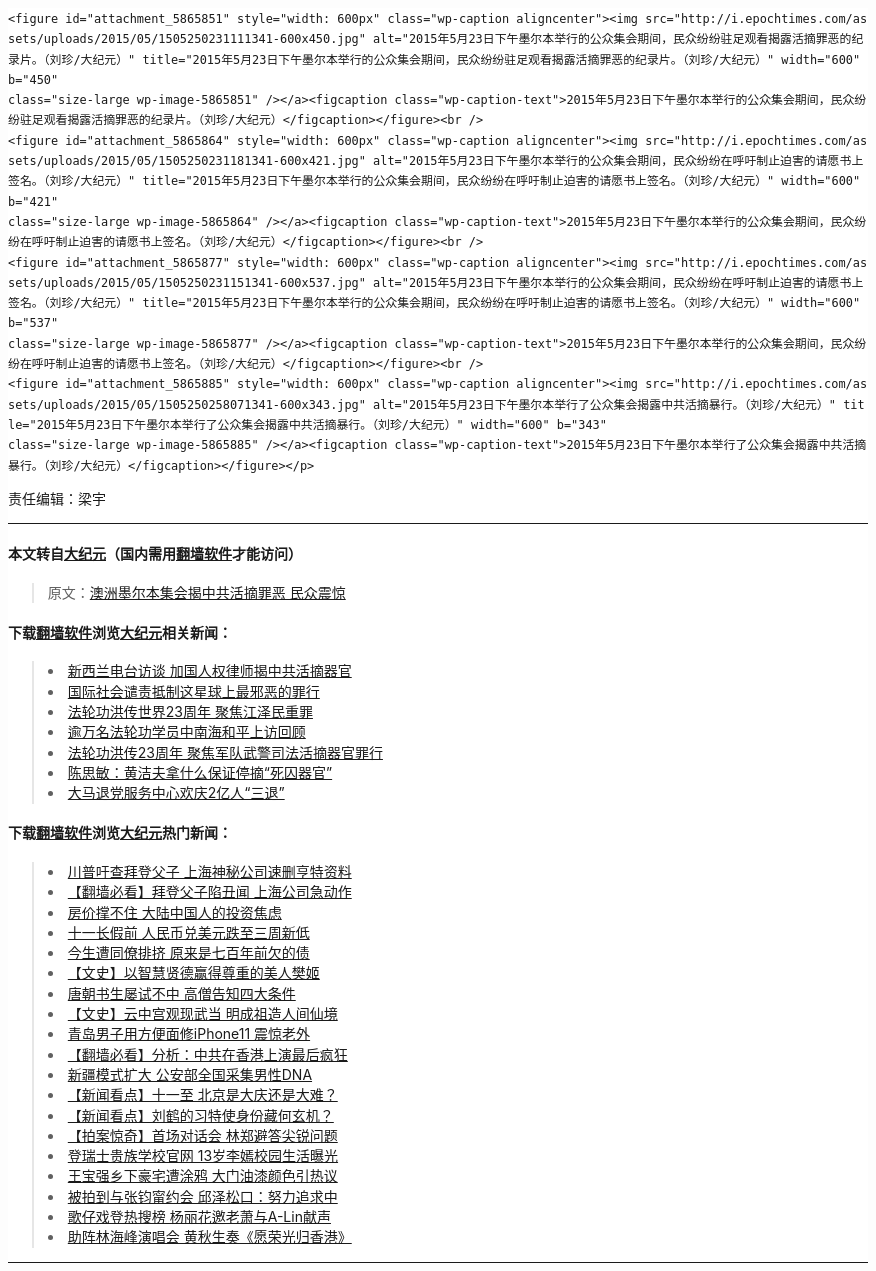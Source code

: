 	<figure id="attachment_5865851" style="width: 600px" class="wp-caption aligncenter"><img src="http://i.epochtimes.com/assets/uploads/2015/05/1505250231111341-600x450.jpg" alt="2015年5月23日下午墨尔本举行的公众集会期间，民众纷纷驻足观看揭露活摘罪恶的纪录片。（刘珍/大纪元）" title="2015年5月23日下午墨尔本举行的公众集会期间，民众纷纷驻足观看揭露活摘罪恶的纪录片。（刘珍/大纪元）" width="600" b="450"
	class="size-large wp-image-5865851" /></a><figcaption class="wp-caption-text">2015年5月23日下午墨尔本举行的公众集会期间，民众纷纷驻足观看揭露活摘罪恶的纪录片。（刘珍/大纪元）</figcaption></figure><br />
	<figure id="attachment_5865864" style="width: 600px" class="wp-caption aligncenter"><img src="http://i.epochtimes.com/assets/uploads/2015/05/1505250231181341-600x421.jpg" alt="2015年5月23日下午墨尔本举行的公众集会期间，民众纷纷在呼吁制止迫害的请愿书上签名。（刘珍/大纪元）" title="2015年5月23日下午墨尔本举行的公众集会期间，民众纷纷在呼吁制止迫害的请愿书上签名。（刘珍/大纪元）" width="600" b="421"
	class="size-large wp-image-5865864" /></a><figcaption class="wp-caption-text">2015年5月23日下午墨尔本举行的公众集会期间，民众纷纷在呼吁制止迫害的请愿书上签名。（刘珍/大纪元）</figcaption></figure><br />
	<figure id="attachment_5865877" style="width: 600px" class="wp-caption aligncenter"><img src="http://i.epochtimes.com/assets/uploads/2015/05/1505250231151341-600x537.jpg" alt="2015年5月23日下午墨尔本举行的公众集会期间，民众纷纷在呼吁制止迫害的请愿书上签名。（刘珍/大纪元）" title="2015年5月23日下午墨尔本举行的公众集会期间，民众纷纷在呼吁制止迫害的请愿书上签名。（刘珍/大纪元）" width="600" b="537"
	class="size-large wp-image-5865877" /></a><figcaption class="wp-caption-text">2015年5月23日下午墨尔本举行的公众集会期间，民众纷纷在呼吁制止迫害的请愿书上签名。（刘珍/大纪元）</figcaption></figure><br />
	<figure id="attachment_5865885" style="width: 600px" class="wp-caption aligncenter"><img src="http://i.epochtimes.com/assets/uploads/2015/05/1505250258071341-600x343.jpg" alt="2015年5月23日下午墨尔本举行了公众集会揭露中共活摘暴行。（刘珍/大纪元）" title="2015年5月23日下午墨尔本举行了公众集会揭露中共活摘暴行。（刘珍/大纪元）" width="600" b="343"
	class="size-large wp-image-5865885" /></a><figcaption class="wp-caption-text">2015年5月23日下午墨尔本举行了公众集会揭露中共活摘暴行。（刘珍/大纪元）</figcaption></figure></p>
<p>责任编辑：梁宇</p>
<hr>

#### 本文转自<a href="http://www.epochtimes.com">大纪元</a>（国内需用<a href="https://git.io/JesJV">翻墙软件</a>才能访问）
> 原文：<a href="http://www.epochtimes.com/gb/15/5/25/n4442363.htm">澳洲墨尔本集会揭中共活摘罪恶 民众震惊</a>
#### 下载<a href="https://git.io/JesJV">翻墙软件</a>浏览<a href="http://www.epochtimes.com">大纪元</a>相关新闻：
> <li><a href="http://www.epochtimes.com/gb/15/5/20/n4439016.htm">新西兰电台访谈 加国人权律师揭中共活摘器官</a></li>
> <li><a href="http://www.epochtimes.com/gb/15/5/19/n4438030.htm">国际社会谴责抵制这星球上最邪恶的罪行</a></li>
> <li><a href="http://www.epochtimes.com/gb/15/5/18/n4436978.htm">法轮功洪传世界23周年 聚焦江泽民重罪</a></li>
> <li><a href="http://www.epochtimes.com/gb/15/5/7/n4429108.htm">逾万名法轮功学员中南海和平上访回顾</a></li>
> <li><a href="http://www.epochtimes.com/gb/15/5/13/n4434010.htm">法轮功洪传23周年 聚焦军队武警司法活摘器官罪行</a></li>
> <li><a href="http://www.epochtimes.com/gb/15/5/14/n4434444.htm">陈思敏：黄洁夫拿什么保证停摘“死囚器官”</a></li>
> <li><a href="http://www.epochtimes.com/gb/15/5/13/n4433783.htm">大马退党服务中心欢庆2亿人“三退”</a></li>

#### 下载<a href="https://git.io/JesJV">翻墙软件</a>浏览<a href="http://www.epochtimes.com">大纪元</a>热门新闻：
> <li><a href="http://www.epochtimes.com/gb/19/9/26/n11549060.htm">川普吁查拜登父子 上海神秘公司速删亨特资料</a></li>
> <li><a href="http://www.epochtimes.com/gb/19/9/27/n11549410.htm">【翻墙必看】拜登父子陷丑闻 上海公司急动作</a></li>
> <li><a href="http://www.epochtimes.com/gb/19/9/19/n11531149.htm">房价撑不住 大陆中国人的投资焦虑</a></li>
> <li><a href="http://www.epochtimes.com/gb/19/9/26/n11549291.htm">十一长假前 人民币兑美元跌至三周新低</a></li>
> <li><a href="http://www.epochtimes.com/gb/15/9/3/n4519621.htm">今生遭同僚排挤 原来是七百年前欠的债</a></li>
> <li><a href="http://www.epochtimes.com/gb/19/9/22/n11539138.htm">【文史】以智慧贤德赢得尊重的美人樊姬</a></li>
> <li><a href="http://www.epochtimes.com/gb/19/9/20/n11534314.htm">唐朝书生屡试不中 高僧告知四大条件</a></li>
> <li><a href="http://www.epochtimes.com/gb/16/7/1/n8056353.htm">【文史】云中宫观现武当 明成祖造人间仙境</a></li>
> <li><a href="http://www.epochtimes.com/gb/19/9/25/n11546708.htm">青岛男子用方便面修iPhone11 震惊老外</a></li>
> <li><a href="http://www.epochtimes.com/gb/19/9/25/n11545125.htm">【翻墙必看】分析：中共在香港上演最后疯狂</a></li>
> <li><a href="http://www.epochtimes.com/gb/19/9/25/n11546501.htm">新疆模式扩大 公安部全国采集男性DNA</a></li>
> <li><a href="http://www.epochtimes.com/gb/19/9/26/n11548856.htm">【新闻看点】十一至 北京是大庆还是大难？</a></li>
> <li><a href="http://www.epochtimes.com/gb/19/9/27/n11551223.htm">【新闻看点】刘鹤的习特使身份藏何玄机？</a></li>
> <li><a href="http://www.epochtimes.com/gb/19/9/27/n11549383.htm">【拍案惊奇】首场对话会 林郑避答尖锐问题</a></li>
> <li><a href="http://www.epochtimes.com/gb/19/9/24/n11544222.htm">登瑞士贵族学校官网 13岁李嫣校园生活曝光</a></li>
> <li><a href="http://www.epochtimes.com/gb/19/9/24/n11544375.htm">王宝强乡下豪宅遭涂鸦 大门油漆颜色引热议</a></li>
> <li><a href="http://www.epochtimes.com/gb/19/9/25/n11545153.htm">被拍到与张钧甯约会 邱泽松口：努力追求中</a></li>
> <li><a href="http://www.epochtimes.com/gb/19/9/25/n11545320.htm">歌仔戏登热搜榜 杨丽花邀老萧与A-Lin献声</a></li>
> <li><a href="http://www.epochtimes.com/gb/19/9/23/n11541692.htm">助阵林海峰演唱会 黄秋生奏《愿荣光归香港》</a></li>
<hr>
